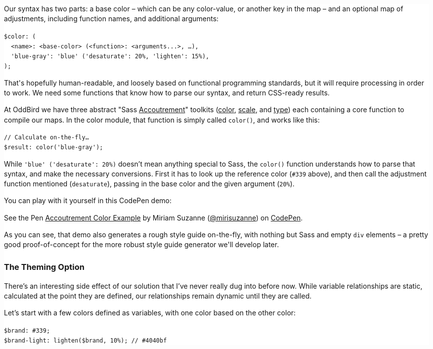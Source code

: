 Our syntax has two parts: a base color – which can be any color-value,
or another key in the map – and an optional map of adjustments,
including function names, and additional arguments:

    $color: (
      <name>: <base-color> (<function>: <arguments...>, …),
      'blue-gray': 'blue' ('desaturate': 20%, 'lighten': 15%),
    );

That's hopefully human-readable, and loosely based on functional
programming standards, but it will require processing in order to work.
We need some functions that know how to parse our syntax, and return
CSS-ready results.

At OddBird we have three abstract "Sass [Accoutrement]" toolkits
([color], [scale], and [type]) each containing a core function to
compile our maps. In the color module, that function is simply called
`color()`, and works like this:

    // Calculate on-the-fly…
    $result: color('blue-gray');

While `'blue' ('desaturate': 20%)` doesn’t mean anything special to
Sass, the `color()` function understands how to parse that syntax, and
make the necessary conversions. First it has to look up the reference
color (`#339` above), and then call the adjustment function mentioned
(`desaturate`), passing in the base color and the given argument
(`20%`).

You can play with it yourself in this CodePen demo:

<p data-height="420" data-theme-id="0" data-slug-hash="xqOwxe" data-default-tab="css,result" data-user="mirisuzanne" data-embed-version="2" data-pen-title="Accoutrement Color Example" data-editable="true" class="codepen">See the Pen <a href="http://codepen.io/mirisuzanne/pen/xqOwxe/">Accoutrement Color Example</a> by Miriam Suzanne (<a href="http://codepen.io/mirisuzanne">@mirisuzanne</a>) on <a href="http://codepen.io">CodePen</a>.</p>
<script async src="https://production-assets.codepen.io/assets/embed/ei.js"></script>

As you can see, that demo also generates a rough style guide on-the-fly,
with nothing but Sass and empty `div` elements – a pretty good
proof-of-concept for the more robust style guide generator we'll develop
later.

  [Accoutrement]: /accoutrement/
  [color]: /accoutrement-color/docs/
  [scale]: /accoutrement-scale/docs/
  [type]: /accoutrement-type/docs/

### The Theming Option

There’s an interesting side effect of our solution that I’ve never
really dug into before now. While variable relationships are static,
calculated at the point they are defined, our relationships remain
dynamic until they are called.

Let’s start with a few colors defined as variables, with one color based
on the other color:

    $brand: #339;
    $brand-light: lighten($brand, 10%); // #4040bf


  [Carl]: /authors/carl/
  [OddSite design]: /tags/Open%20Design/
  [Bootstrap-Sass]: https://github.com/twbs/bootstrap-sass
  [400 variables in a single file]: https://github.com/twbs/bootstrap-sass/blob/master/assets/stylesheets/bootstrap/_variables.scss
  [export all that data to JSON]: https://github.com/oddbird/sass-json-export
  [SassDoc]: http://sassdoc.com
  [Herman]: https://github.com/oddbird/sassdoc-theme-herman
  [OddSite config]: https://github.com/oddbird/oddsite/tree/master/static/sass/config
  [see the generated docs]: /styleguide/
  [Codepen]: http://codepen.io/
  [Sassmeister]: http://sassmeister.com/
  [Twitter]: https://twitter.com/oddbird
  [public Slack channel]: http://friends.oddbird.net
  [handy contact form]: /contact/